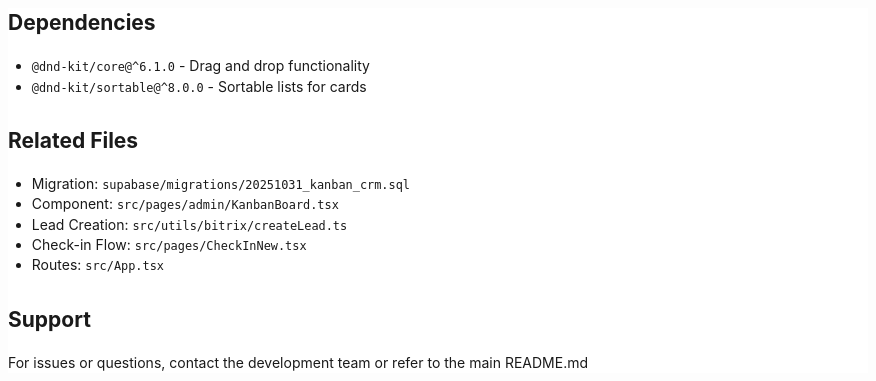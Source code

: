 ## Dependencies
- `@dnd-kit/core@^6.1.0` - Drag and drop functionality
- `@dnd-kit/sortable@^8.0.0` - Sortable lists for cards

## Related Files
- Migration: `supabase/migrations/20251031_kanban_crm.sql`
- Component: `src/pages/admin/KanbanBoard.tsx`
- Lead Creation: `src/utils/bitrix/createLead.ts`
- Check-in Flow: `src/pages/CheckInNew.tsx`
- Routes: `src/App.tsx`

## Support
For issues or questions, contact the development team or refer to the main README.md

